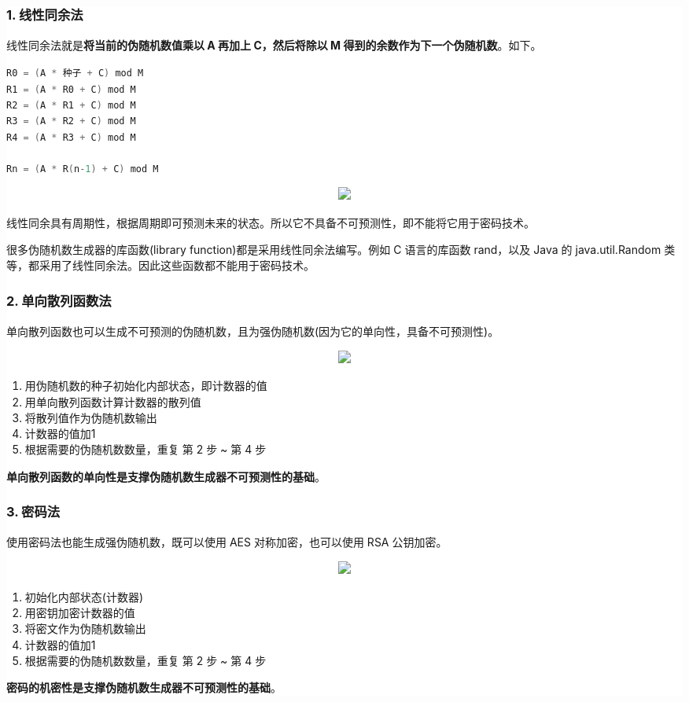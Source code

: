 ### 1. 线性同余法

线性同余法就是**将当前的伪随机数值乘以 A 再加上 C，然后将除以 M 得到的余数作为下一个伪随机数**。如下。

```c
R0 = (A * 种子 + C) mod M
R1 = (A * R0 + C) mod M
R2 = (A * R1 + C) mod M
R3 = (A * R2 + C) mod M
R4 = (A * R3 + C) mod M

Rn = (A * R(n-1) + C) mod M
```

<p align='center'>
<img src='https://img.halfrost.com/Blog/ArticleImage/107_8.png'>
</p>

线性同余具有周期性，根据周期即可预测未来的状态。所以它不具备不可预测性，即不能将它用于密码技术。

很多伪随机数生成器的库函数(library function)都是采用线性同余法编写。例如 C 语言的库函数 rand，以及 Java 的 java.util.Random 类等，都采用了线性同余法。因此这些函数都不能用于密码技术。


### 2. 单向散列函数法

单向散列函数也可以生成不可预测的伪随机数，且为强伪随机数(因为它的单向性，具备不可预测性)。

<p align='center'>
<img src='https://img.halfrost.com/Blog/ArticleImage/107_9.png'>
</p>

1. 用伪随机数的种子初始化内部状态，即计数器的值
2. 用单向散列函数计算计数器的散列值
3. 将散列值作为伪随机数输出
4. 计数器的值加1
5. 根据需要的伪随机数数量，重复 第 2 步 ~ 第 4 步

**单向散列函数的单向性是支撑伪随机数生成器不可预测性的基础**。

### 3. 密码法

使用密码法也能生成强伪随机数，既可以使用 AES 对称加密，也可以使用 RSA 公钥加密。

<p align='center'>
<img src='https://img.halfrost.com/Blog/ArticleImage/107_10.png'>
</p>

1. 初始化内部状态(计数器)
2. 用密钥加密计数器的值
3. 将密文作为伪随机数输出
4. 计数器的值加1
5. 根据需要的伪随机数数量，重复 第 2 步 ~ 第 4 步

**密码的机密性是支撑伪随机数生成器不可预测性的基础**。
